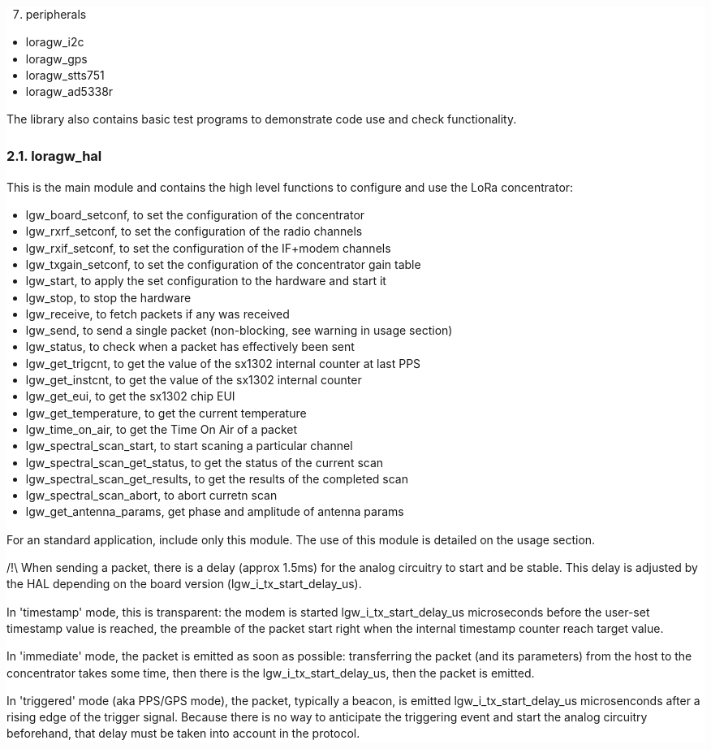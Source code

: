 7. peripherals
  * loragw_i2c
  * loragw_gps
  * loragw_stts751
  * loragw_ad5338r

The library also contains basic test programs to demonstrate code use and check
functionality.

### 2.1. loragw_hal

This is the main module and contains the high level functions to configure and
use the LoRa concentrator:

* lgw_board_setconf, to set the configuration of the concentrator
* lgw_rxrf_setconf, to set the configuration of the radio channels
* lgw_rxif_setconf, to set the configuration of the IF+modem channels
* lgw_txgain_setconf, to set the configuration of the concentrator gain table
* lgw_start, to apply the set configuration to the hardware and start it
* lgw_stop, to stop the hardware
* lgw_receive, to fetch packets if any was received
* lgw_send, to send a single packet (non-blocking, see warning in usage section)
* lgw_status, to check when a packet has effectively been sent
* lgw_get_trigcnt, to get the value of the sx1302 internal counter at last PPS
* lgw_get_instcnt, to get the value of the sx1302 internal counter
* lgw_get_eui, to get the sx1302 chip EUI
* lgw_get_temperature, to get the current temperature
* lgw_time_on_air, to get the Time On Air of a packet
* lgw_spectral_scan_start, to start scaning a particular channel
* lgw_spectral_scan_get_status, to get the status of the current scan
* lgw_spectral_scan_get_results, to get the results of the completed scan
* lgw_spectral_scan_abort, to abort curretn scan
* lgw_get_antenna_params, get phase and amplitude of antenna params

For an standard application, include only this module.
The use of this module is detailed on the usage section.

/!\ When sending a packet, there is a delay (approx 1.5ms) for the analog
circuitry to start and be stable. This delay is adjusted by the HAL depending
on the board version (lgw_i_tx_start_delay_us).

In 'timestamp' mode, this is transparent: the modem is started
lgw_i_tx_start_delay_us microseconds before the user-set timestamp value is
reached, the preamble of the packet start right when the internal timestamp
counter reach target value.

In 'immediate' mode, the packet is emitted as soon as possible: transferring the
packet (and its parameters) from the host to the concentrator takes some time,
then there is the lgw_i_tx_start_delay_us, then the packet is emitted.

In 'triggered' mode (aka PPS/GPS mode), the packet, typically a beacon, is
emitted lgw_i_tx_start_delay_us microsenconds after a rising edge of the
trigger signal. Because there is no way to anticipate the triggering event and
start the analog circuitry beforehand, that delay must be taken into account in
the protocol.
